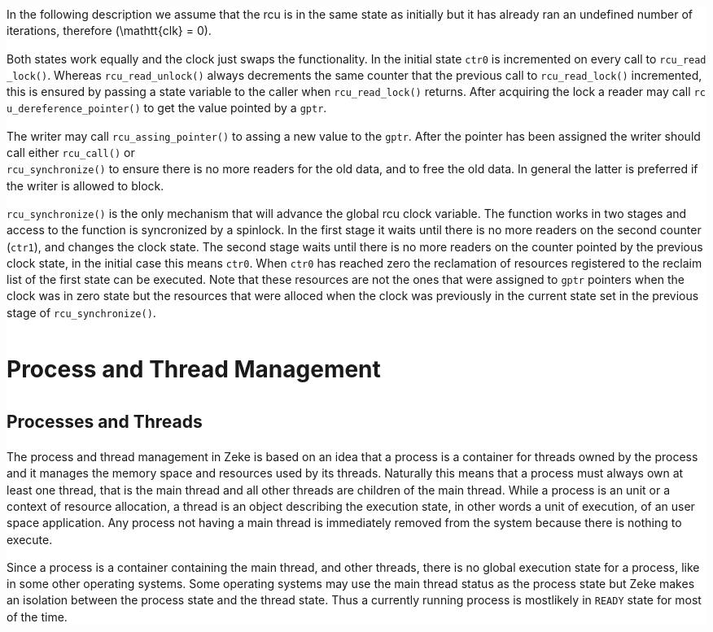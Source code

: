 In the following description we assume that the
<span data-acronym-label="rcu" data-acronym-form="singular+abbrv">rcu</span>
is in the same state as initially but it has already ran an undefined
number of iterations, therefore \(\mathtt{clk} = 0\).

Both states work equally and the clock just swaps the functionality. In
the initial state `ctr0` is incremented on every call to
`rcu_read_lock()`. Whereas `rcu_read_unlock()` always decrements the
same counter that the previous call to `rcu_read_lock()` incremented,
this is ensured by passing a state variable to the caller when
`rcu_read_lock()` returns. After acquiring the lock a reader may call
`rcu_dereference_pointer()` to get the value pointed by a `gptr`.

The writer may call `rcu_assing_pointer()` to assing a new value to the
`gptr`. After the pointer has been assigned the writer should call
either `rcu_call()` or  
`rcu_synchronize()` to ensure there is no more readers for the old data,
and to free the old data. In general the latter is preferred if the
writer is allowed to block.

`rcu_synchronize()` is the only mechanism that will advance the global
<span data-acronym-label="rcu" data-acronym-form="singular+abbrv">rcu</span>
clock variable. The function works in two stages and access to the
function is syncronized by a spinlock. In the first stage it waits until
there is no more readers on the second counter (`ctr1`), and changes the
clock state. The second stage waits until there is no more readers on
the counter pointed by the previous clock state, in the initial case
this means `ctr0`. When `ctr0` has reached zero the reclamation of
resources registered to the reclaim list of the first state can be
executed. Note that these resources are not the ones that were assigned
to `gptr` pointers when the clock was in zero state but the resources
that were alloced when the clock was previously in the current state set
in the previous stage of `rcu_synchronize()`.

Process and Thread Management
=============================

Processes and Threads
---------------------

The process and thread management in Zeke is based on an idea that a
process is a container for threads owned by the process and it manages
the memory space and resources used by its threads. Naturally this means
that a process must always own at least one thread, that is the main
thread and all other threads are children of the main thread. While a
process is an unit or a context of resource allocation, a thread is an
object describing the execution state, in other words a unit of
execution, of an user space application. Any process not having a main
thread is immediately removed from the system because there is nothing
to execute.

Since a process is a container containing the main thread, and other
threads, there is no global execution state for a process, like in some
other operating systems. Some operating systems may use the main thread
status as the process state but Zeke makes an isolation between the
process state and the thread state. Thus a currently running process is
mostlikely in `READY` state for most of the time.
